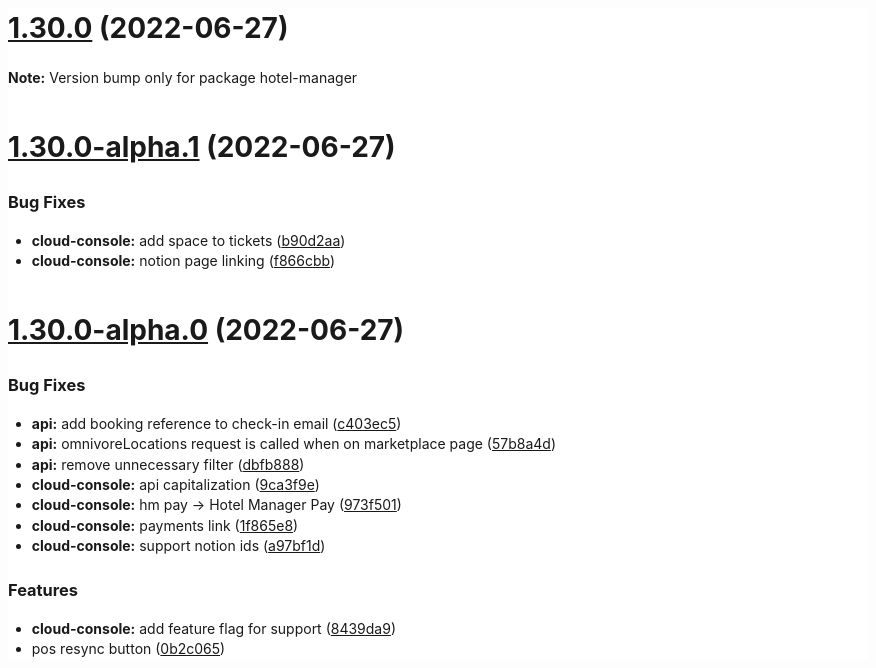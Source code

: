 



# [1.30.0](https://github.com/my-hotel-manager/hotel-manager/compare/v1.30.0-alpha.1...v1.30.0) (2022-06-27)

**Note:** Version bump only for package hotel-manager





# [1.30.0-alpha.1](https://github.com/my-hotel-manager/hotel-manager/compare/v1.30.0-alpha.0...v1.30.0-alpha.1) (2022-06-27)


### Bug Fixes

* **cloud-console:** add space to tickets ([b90d2aa](https://github.com/my-hotel-manager/hotel-manager/commit/b90d2aa44a651f51a0ccd27bfc87209b520625bd))
* **cloud-console:** notion page linking ([f866cbb](https://github.com/my-hotel-manager/hotel-manager/commit/f866cbbb2a5f07e810bab6792b20203541e47e24))





# [1.30.0-alpha.0](https://github.com/my-hotel-manager/hotel-manager/compare/v1.29.2-alpha.0...v1.30.0-alpha.0) (2022-06-27)


### Bug Fixes

* **api:** add booking reference to check-in email ([c403ec5](https://github.com/my-hotel-manager/hotel-manager/commit/c403ec5384668507360cc9e25f22a596a8c55fcd))
* **api:** omnivoreLocations request is called when on marketplace page ([57b8a4d](https://github.com/my-hotel-manager/hotel-manager/commit/57b8a4d1030b68d4a3e87e818815b5b446504188))
* **api:** remove unnecessary filter ([dbfb888](https://github.com/my-hotel-manager/hotel-manager/commit/dbfb888ae27939592c3a8a1cb893d6f09ec0427e))
* **cloud-console:** api capitalization ([9ca3f9e](https://github.com/my-hotel-manager/hotel-manager/commit/9ca3f9e05d04b32b72e2d2b4c9015597512f1ac4))
* **cloud-console:** hm pay -> Hotel Manager Pay ([973f501](https://github.com/my-hotel-manager/hotel-manager/commit/973f501c0800b536f7a79f8e9172a31accff44a1))
* **cloud-console:** payments link ([1f865e8](https://github.com/my-hotel-manager/hotel-manager/commit/1f865e8b5baa972d554650406e50aa76428b5d37))
* **cloud-console:** support notion ids ([a97bf1d](https://github.com/my-hotel-manager/hotel-manager/commit/a97bf1d03889dfaafa63e2e1184af44f4258a83a))


### Features

* **cloud-console:** add feature flag for support ([8439da9](https://github.com/my-hotel-manager/hotel-manager/commit/8439da93b773ade32d4561ebefeabe8b52b0b16a))
* pos resync button ([0b2c065](https://github.com/my-hotel-manager/hotel-manager/commit/0b2c06596f6b8b2ab4ff0fb81f07f849d7970c41))
